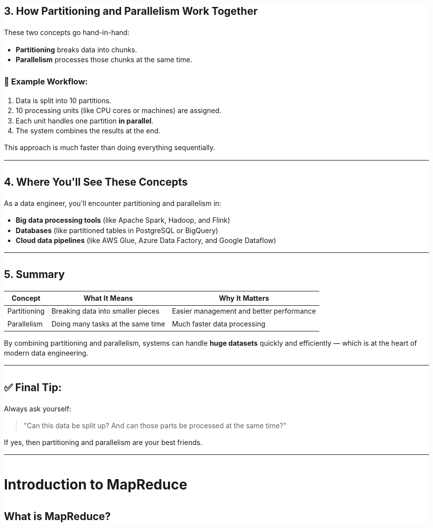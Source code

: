 ## 3. How Partitioning and Parallelism Work Together

These two concepts go hand-in-hand:

- **Partitioning** breaks data into chunks.
- **Parallelism** processes those chunks at the same time.

### 🔄 Example Workflow:
1. Data is split into 10 partitions.
2. 10 processing units (like CPU cores or machines) are assigned.
3. Each unit handles one partition **in parallel**.
4. The system combines the results at the end.

This approach is much faster than doing everything sequentially.

---

## 4. Where You'll See These Concepts

As a data engineer, you'll encounter partitioning and parallelism in:

- **Big data processing tools** (like Apache Spark, Hadoop, and Flink)
- **Databases** (like partitioned tables in PostgreSQL or BigQuery)
- **Cloud data pipelines** (like AWS Glue, Azure Data Factory, and Google Dataflow)

---

## 5. Summary

| Concept       | What It Means                      | Why It Matters                                |
|---------------|------------------------------------|------------------------------------------------|
| Partitioning  | Breaking data into smaller pieces  | Easier management and better performance       |
| Parallelism   | Doing many tasks at the same time  | Much faster data processing                    |

By combining partitioning and parallelism, systems can handle **huge datasets** quickly and efficiently — which is at the heart of modern data engineering.

---

## ✅ Final Tip:
Always ask yourself:
> "Can this data be split up? And can those parts be processed at the same time?"

If yes, then partitioning and parallelism are your best friends.

---

# Introduction to MapReduce 

## What is MapReduce?
